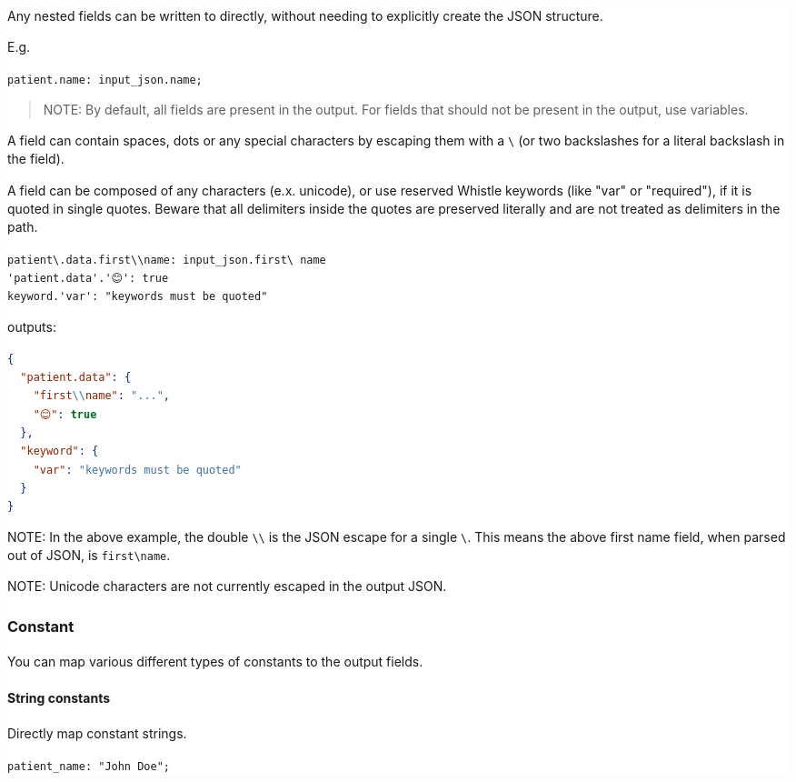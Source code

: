 Any nested fields can be written to directly, without needing to explicitly
create the JSON structure.

E.g.

```
patient.name: input_json.name;
```

> NOTE: By default, all fields are present in the output. For fields that should
> not be present in the output, use variables.

A field can contain spaces, dots or any special characters by escaping them with
a <code><span>&#92;</span></code> (or two backslashes for a literal backslash in
the field).

A field can be composed of any characters (e.x. unicode), or use reserved
Whistle keywords (like "var" or "required"), if it is quoted in single quotes.
Beware that all delimiters inside the quotes are preserved literally and are not
treated as delimiters in the path.

```
patient\.data.first\\name: input_json.first\ name
'patient.data'.'😊': true
keyword.'var': "keywords must be quoted"
```

outputs:

```json
{
  "patient.data": {
    "first\\name": "...",
    "😊": true
  },
  "keyword": {
    "var": "keywords must be quoted"
  }
}
```

NOTE: In the above example, the double <code><span>&#92;&#92;</span></code> is
the JSON escape for a single <code><span>&#92;</span></code>. This means the
above first name field, when parsed out of JSON, is `first\name`.

NOTE: Unicode characters are not currently escaped in the output JSON.

### Constant

You can map various different types of constants to the output fields.

#### String constants

Directly map constant strings.

```
patient_name: "John Doe";
```
